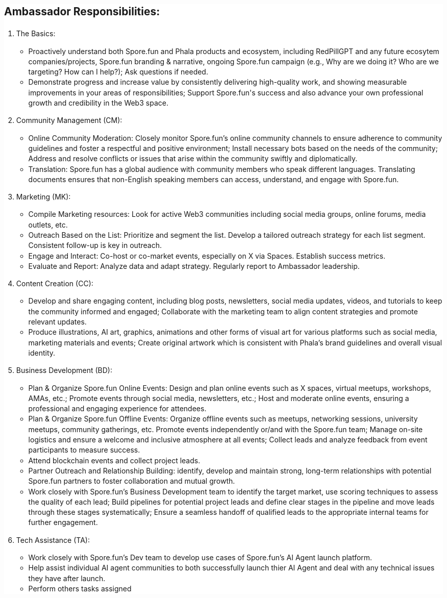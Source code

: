 ## Ambassador Responsibilities:   

1.	The Basics:
      - Proactively understand both Spore.fun and Phala products and ecosystem, including RedPillGPT and any future ecosytem companies/projects, Spore.fun branding & narrative, ongoing Spore.fun campaign (e.g., Why are we doing it? Who are we targeting? How can I help?); Ask questions if needed.
      - Demonstrate progress and increase value by consistently delivering high-quality work, and showing measurable improvements in your areas of responsibilities; Support Spore.fun's success and also advance your own professional growth and credibility in the Web3 space.

2. Community Management (CM):
   - Online Community Moderation: Closely monitor Spore.fun’s online community channels to ensure adherence to community guidelines and foster a respectful and positive environment; Install necessary bots based on the needs of the community; Address and resolve conflicts or issues that arise within the community swiftly and diplomatically.
   - Translation: Spore.fun has a global audience with community members who speak different languages. Translating documents ensures that non-English speaking members can access, understand, and engage with Spore.fun.

3. Marketing (MK):
   - Compile Marketing resources: Look for active Web3 communities including social media groups, online forums, media outlets, etc.
   - Outreach Based on the List: Prioritize and segment the list. Develop a tailored outreach strategy for each list segment. Consistent follow-up is key in outreach.
   - Engage and Interact: Co-host or co-market events, especially on X via Spaces. Establish success metrics.
   - Evaluate and Report: Analyze data and adapt strategy. Regularly report to Ambassador leadership. 

4. Content Creation (CC):
   - Develop and share engaging content, including blog posts, newsletters, social media updates, videos, and tutorials to keep the community informed and engaged; Collaborate with the marketing team to align content strategies and promote relevant updates.
   - Produce illustrations, AI art, graphics, animations and other forms of visual art for various platforms such as social media, marketing materials and events; Create original artwork which is consistent with Phala’s brand guidelines and overall visual identity.
  
5. Business Development (BD):
   - Plan & Organize Spore.fun Online Events: Design and plan online events such as X spaces, virtual meetups, workshops, AMAs, etc.; Promote events through social media, newsletters, etc.; Host and moderate online events, ensuring a professional and engaging experience for attendees.
   - Plan & Organize Spore.fun Offline Events: Organize offline events such as meetups, networking sessions, university meetups, community gatherings, etc. Promote events independently or/and with the Spore.fun team; Manage on-site logistics and ensure a welcome and inclusive atmosphere at all events; Collect leads and analyze feedback from event participants to measure success.
   - Attend blockchain events and collect project leads.
   - Partner Outreach and Relationship Building: identify, develop and maintain strong, long-term relationships with potential Spore.fun partners to foster collaboration and mutual growth.
   - Work closely with Spore.fun’s Business Development team to identify the target market, use scoring techniques to assess the quality of each lead; Build pipelines for potential project leads and define clear stages in the pipeline and move leads through these stages systematically; Ensure a seamless handoff of qualified leads to the appropriate internal teams for further engagement.
  
6. Tech Assistance (TA):
   - Work closely with Spore.fun’s Dev team to develop use cases of Spore.fun’s AI Agent launch platform.
   - Help assist individual AI agent communities to both successfully launch thier AI Agent and deal with any technical issues they have after launch. 
   - Perform others tasks assigned
